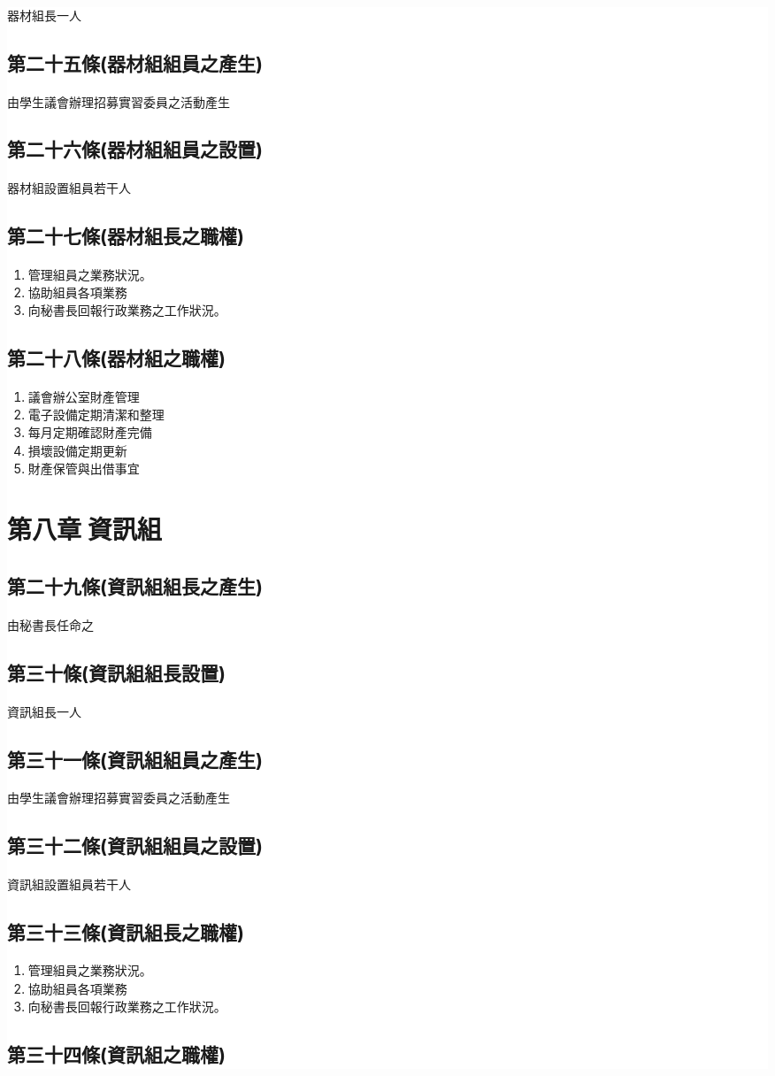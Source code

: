 器材組長一人

## 第二十五條(器材組組員之產生)

由學生議會辦理招募實習委員之活動產生

## 第二十六條(器材組組員之設置)

器材組設置組員若干人

## 第二十七條(器材組長之職權)

1.  管理組員之業務狀況。 
2.  協助組員各項業務
3.  向秘書長回報行政業務之工作狀況。 

## 第二十八條(器材組之職權)

1.  議會辦公室財產管理
2.  電子設備定期清潔和整理
3.  每月定期確認財產完備 
4.  損壞設備定期更新 
5.  財產保管與出借事宜

# 第八章 資訊組

## 第二十九條(資訊組組長之產生)

由秘書長任命之

## 第三十條(資訊組組長設置)

資訊組長一人

## 第三十一條(資訊組組員之產生)

由學生議會辦理招募實習委員之活動產生

## 第三十二條(資訊組組員之設置)

資訊組設置組員若干人

## 第三十三條(資訊組長之職權)

1. 管理組員之業務狀況。 
2. 協助組員各項業務
3. 向秘書長回報行政業務之工作狀況。

## 第三十四條(資訊組之職權)
